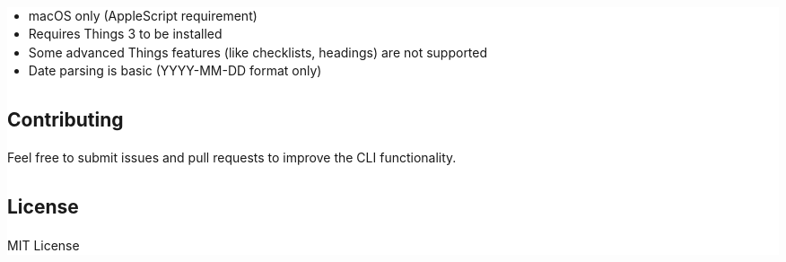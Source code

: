 - macOS only (AppleScript requirement)
- Requires Things 3 to be installed
- Some advanced Things features (like checklists, headings) are not supported
- Date parsing is basic (YYYY-MM-DD format only)

## Contributing

Feel free to submit issues and pull requests to improve the CLI functionality.

## License

MIT License